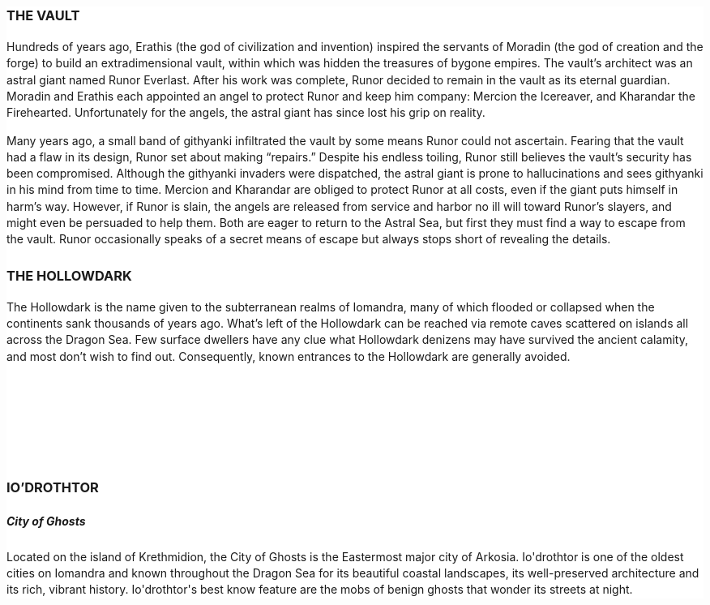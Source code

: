 <div style='margin-top:13px'></div>


### THE VAULT

Hundreds of years ago, Erathis (the god of civilization and
invention) inspired the servants of Moradin (the god of creation and the forge) to build an extradimensional vault,
within which was hidden the treasures of bygone empires.
The vault’s architect was an astral giant named Runor
Everlast. After his work was complete, Runor decided to
remain in the vault as its eternal guardian. Moradin and
Erathis each appointed an angel to protect Runor and keep
him company: Mercion the Icereaver, and Kharandar the
Firehearted. Unfortunately for the angels, the astral giant
has since lost his grip on reality.

Many years ago, a small band of githyanki infiltrated
the vault by some means Runor could not ascertain.
Fearing that the vault had a flaw in its design, Runor set
about making “repairs.” Despite his endless toiling, Runor
still believes the vault’s security has been compromised.
Although the githyanki invaders were dispatched, the astral
giant is prone to hallucinations and sees githyanki in his
mind from time to time.
Mercion and Kharandar are obliged to protect Runor at
all costs, even if the giant puts himself in harm’s way. However, if Runor is slain, the angels are released from service
and harbor no ill will toward Runor’s slayers, and might
even be persuaded to help them. Both are eager to return
to the Astral Sea, but first they must find a way to escape
from the vault. Runor occasionally speaks of a secret means
of escape but always stops short of revealing the details.

<div style='margin-top:10px'></div>

### THE HOLLOWDARK
The Hollowdark is the name given to the subterranean realms of Iomandra, many of which flooded or collapsed when the continents sank thousands of years ago. What’s left of the Hollowdark can be reached via remote caves scattered on islands all across the Dragon Sea. Few surface dwellers have any clue what Hollowdark denizens may have survived the ancient calamity, and most don’t wish to find out. Consequently, known entrances to the Hollowdark are generally avoided.


<div style='margin-top:140px'></div>

### IO’DROTHTOR
##### City of Ghosts

<div style='margin-top:7px'></div>

Located on the island of Krethmidion, the City of Ghosts is the Eastermost major city of Arkosia. Io'drothtor is one of the oldest cities on Iomandra and known throughout the Dragon Sea for its beautiful coastal landscapes, its well-preserved architecture and its rich, vibrant history. Io'drothtor's best know feature are the mobs of benign ghosts that wonder its streets at night.
